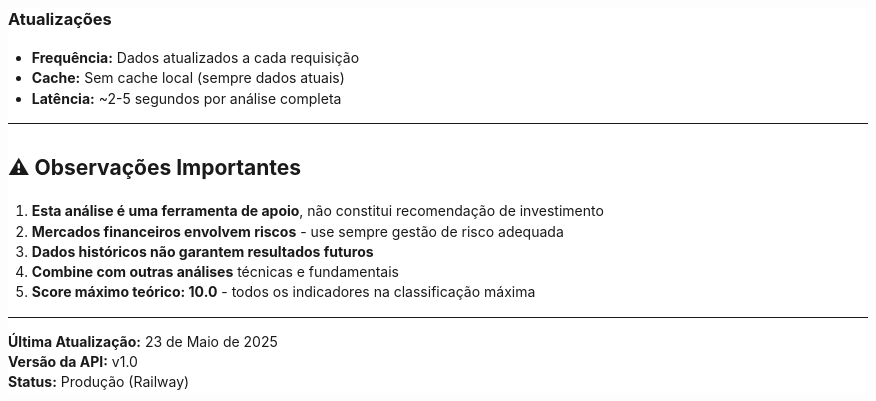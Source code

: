 ### **Atualizações**
- **Frequência:** Dados atualizados a cada requisição
- **Cache:** Sem cache local (sempre dados atuais)
- **Latência:** ~2-5 segundos por análise completa

---

## ⚠️ Observações Importantes

1. **Esta análise é uma ferramenta de apoio**, não constitui recomendação de investimento
2. **Mercados financeiros envolvem riscos** - use sempre gestão de risco adequada
3. **Dados históricos não garantem resultados futuros**
4. **Combine com outras análises** técnicas e fundamentais
5. **Score máximo teórico: 10.0** - todos os indicadores na classificação máxima

---

**Última Atualização:** 23 de Maio de 2025  
**Versão da API:** v1.0  
**Status:** Produção (Railway)